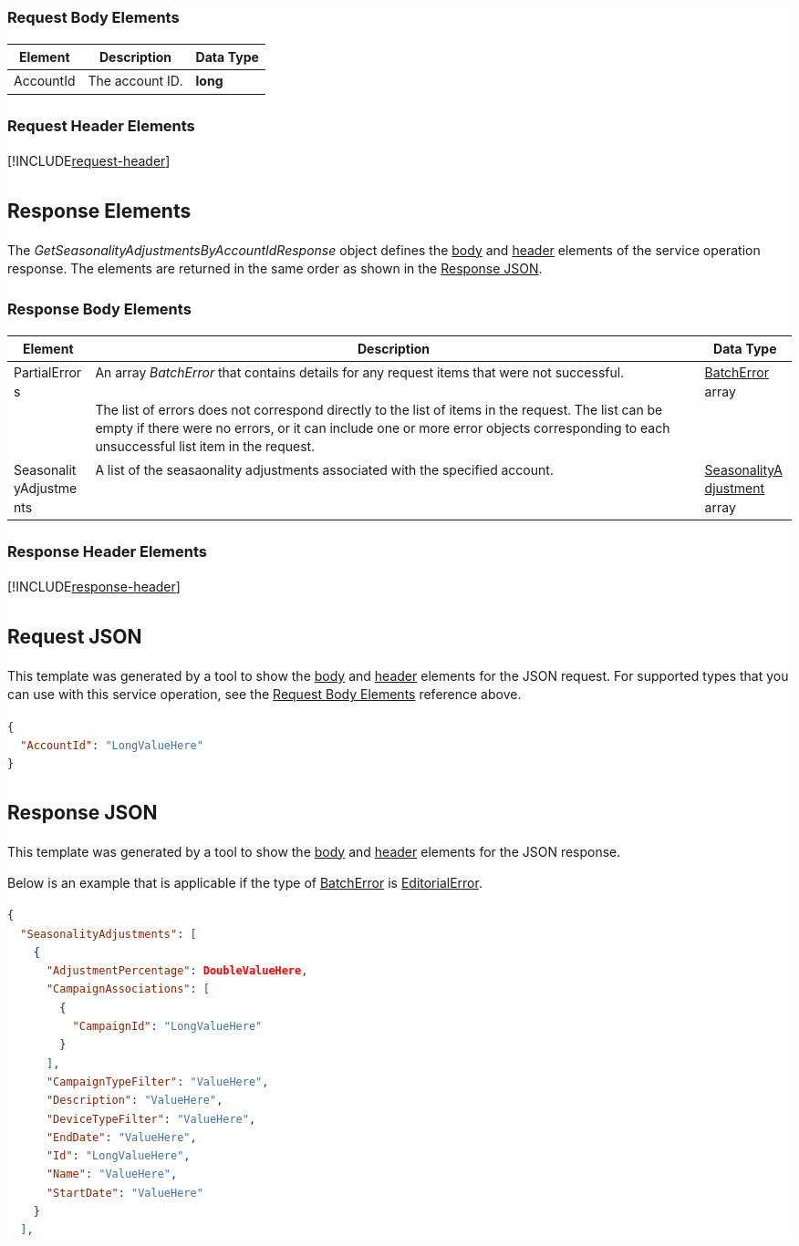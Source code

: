 ### <a name="request-body"></a>Request Body Elements

|Element|Description|Data Type|
|-----------|---------------|-------------|
|<a name="accountid"></a>AccountId|The account ID.|**long**|

### <a name="request-header"></a>Request Header Elements
[!INCLUDE[request-header](./includes/request-header-rest.md)]

## <a name="response"></a>Response Elements
The *GetSeasonalityAdjustmentsByAccountIdResponse* object defines the [body](#response-body) and [header](#response-header) elements of the service operation response. The elements are returned in the same order as shown in the [Response JSON](#response-json).

### <a name="response-body"></a>Response Body Elements

|Element|Description|Data Type|
|-----------|---------------|-------------|
|<a name="partialerrors"></a>PartialErrors|An array *BatchError* that contains details for any request items that were not successful.<br/><br/>The list of errors does not correspond directly to the list of items in the request. The list can be empty if there were no errors, or it can include one or more error objects corresponding to each unsuccessful list item in the request.|[BatchError](batcherror.md) array|
|<a name="seasonalityadjustments"></a>SeasonalityAdjustments|A list of the seasaonality adjustments associated with the specified account.|[SeasonalityAdjustment](seasonalityadjustment.md) array|

### <a name="response-header"></a>Response Header Elements
[!INCLUDE[response-header](./includes/response-header.md)]

## <a name="request-json"></a>Request JSON
This template was generated by a tool to show the [body](#request-body) and [header](#request-header) elements for the JSON request. For supported types that you can use with this service operation, see the [Request Body Elements](#request-body) reference above.

```json
{
  "AccountId": "LongValueHere"
}
```

## <a name="response-json"></a>Response JSON
This template was generated by a tool to show the [body](#response-body) and [header](#response-header) elements for the JSON response.

Below is an example that is applicable if the type of [BatchError](batcherror.md) is [EditorialError](editorialerror.md).

```json
{
  "SeasonalityAdjustments": [
    {
      "AdjustmentPercentage": DoubleValueHere,
      "CampaignAssociations": [
        {
          "CampaignId": "LongValueHere"
        }
      ],
      "CampaignTypeFilter": "ValueHere",
      "Description": "ValueHere",
      "DeviceTypeFilter": "ValueHere",
      "EndDate": "ValueHere",
      "Id": "LongValueHere",
      "Name": "ValueHere",
      "StartDate": "ValueHere"
    }
  ],
```